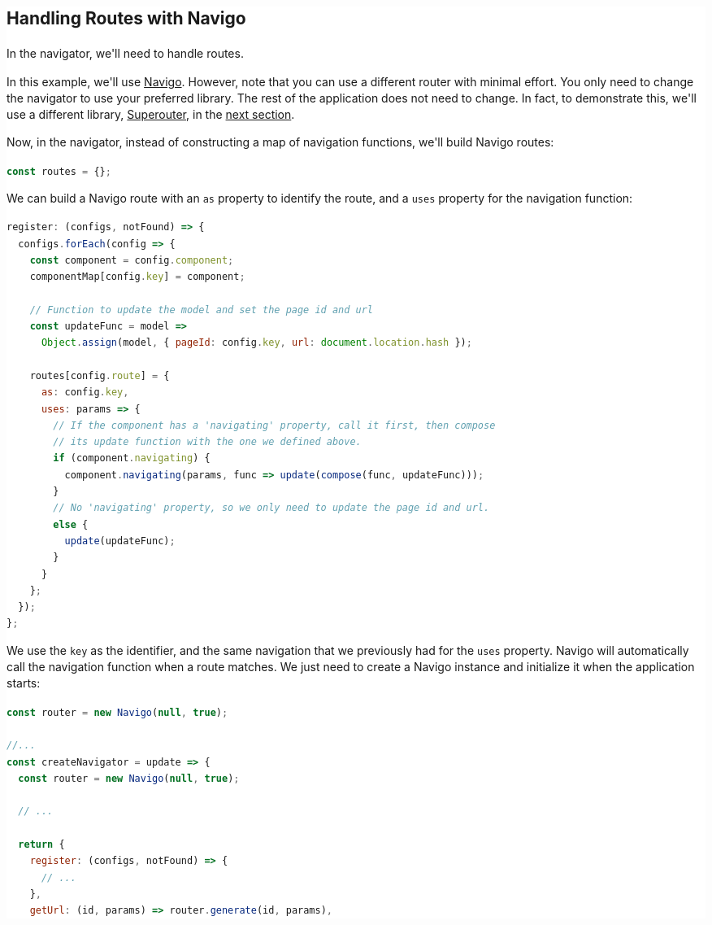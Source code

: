 ## Handling Routes with Navigo

In the navigator, we'll need to handle routes.

In this example, we'll use [Navigo](https://github.com/krasimir/navigo). However, note that you can
use a different router with minimal effort. You only need to change the navigator to use your
preferred library. The rest of the application does not need to change. In fact, to demonstrate this,
we'll use a different library, [Superouter](https://gitlab.com/harth/superouter/), in the
[next section](#routing_superouter).

Now, in the navigator, instead of constructing a map of navigation functions, we'll build Navigo
routes:

```javascript
const routes = {};
```

We can build a Navigo route with an `as` property to identify the route, and a `uses` property for
the navigation function:

```javascript
register: (configs, notFound) => {
  configs.forEach(config => {
    const component = config.component;
    componentMap[config.key] = component;

    // Function to update the model and set the page id and url
    const updateFunc = model =>
      Object.assign(model, { pageId: config.key, url: document.location.hash });

    routes[config.route] = {
      as: config.key,
      uses: params => {
        // If the component has a 'navigating' property, call it first, then compose
        // its update function with the one we defined above.
        if (component.navigating) {
          component.navigating(params, func => update(compose(func, updateFunc)));
        }
        // No 'navigating' property, so we only need to update the page id and url.
        else {
          update(updateFunc);
        }
      }
    };
  });
};
```

We use the `key` as the identifier, and the same navigation that we previously had for the
`uses` property. Navigo will automatically call the navigation function when a route matches.
We just need to create a Navigo instance and initialize it when the application starts:

```javascript
const router = new Navigo(null, true);

//...
const createNavigator = update => {
  const router = new Navigo(null, true);

  // ...

  return {
    register: (configs, notFound) => {
      // ...
    },
    getUrl: (id, params) => router.generate(id, params),
```